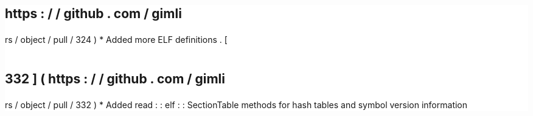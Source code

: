 https
:
/
/
github
.
com
/
gimli
-
rs
/
object
/
pull
/
324
)
*
Added
more
ELF
definitions
.
[
#
332
]
(
https
:
/
/
github
.
com
/
gimli
-
rs
/
object
/
pull
/
332
)
*
Added
read
:
:
elf
:
:
SectionTable
methods
for
hash
tables
and
symbol
version
information